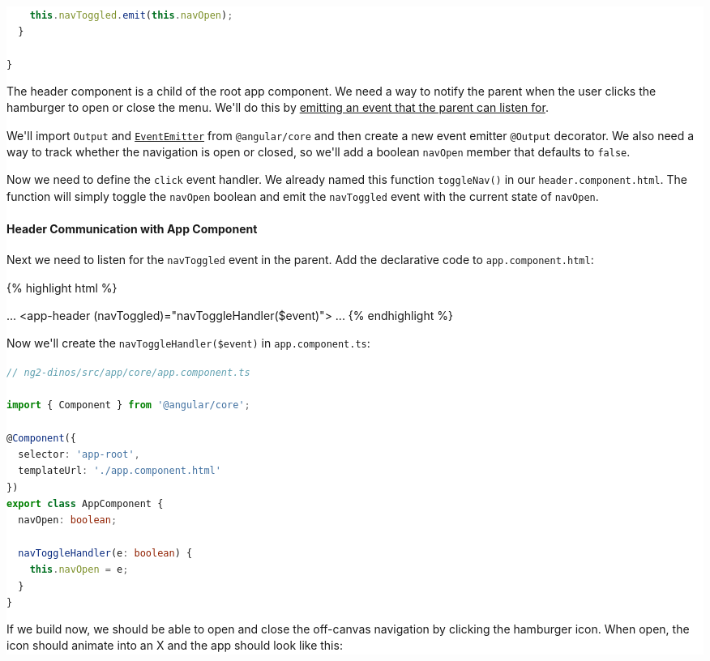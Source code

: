 ```typescript
    this.navToggled.emit(this.navOpen);
  }

}
```

The header component is a child of the root app component. We need a way to notify the parent when the user clicks the hamburger to open or close the menu. We'll do this by [emitting an event that the parent can listen for](https://angular.io/docs/ts/latest/cookbook/component-communication.html#!#child-to-parent). 

We'll import `Output` and [`EventEmitter`](https://angular.io/docs/ts/latest/api/core/index/EventEmitter-class.html) from `@angular/core` and then create a new event emitter `@Output` decorator. We also need a way to track whether the navigation is open or closed, so we'll add a boolean `navOpen` member that defaults to `false`.

Now we need to define the `click` event handler. We already named this function `toggleNav()` in our `header.component.html`. The function will simply toggle the `navOpen` boolean and emit the `navToggled` event with the current state of `navOpen`.

#### Header Communication with App Component

Next we need to listen for the `navToggled` event in the parent. Add the declarative code to `app.component.html`:

{% highlight html %}


...
    <!-- HEADER -->
    <app-header (navToggled)="navToggleHandler($event)"></app-header>
...
{% endhighlight %}

Now we'll create the `navToggleHandler($event)` in `app.component.ts`:

```typescript
// ng2-dinos/src/app/core/app.component.ts

import { Component } from '@angular/core';

@Component({
  selector: 'app-root',
  templateUrl: './app.component.html'
})
export class AppComponent {
  navOpen: boolean;

  navToggleHandler(e: boolean) {
    this.navOpen = e;
  }
}
```

If we build now, we should be able to open and close the off-canvas navigation by clicking the hamburger icon. When open, the icon should animate into an X and the app should look like this:
